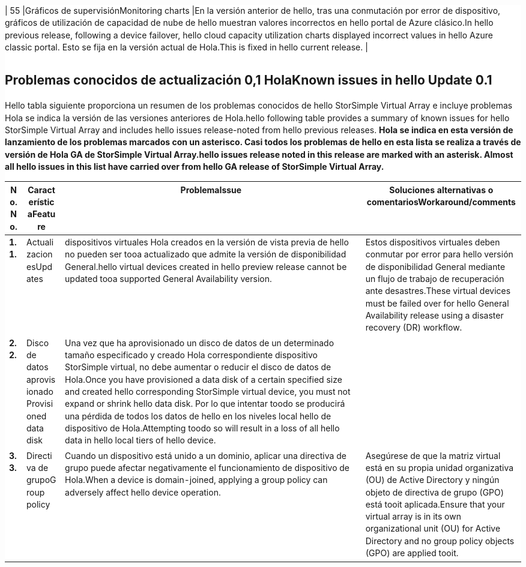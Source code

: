 | <span data-ttu-id="2f2a7-153">5</span><span class="sxs-lookup"><span data-stu-id="2f2a7-153">5</span></span> |<span data-ttu-id="2f2a7-154">Gráficos de supervisión</span><span class="sxs-lookup"><span data-stu-id="2f2a7-154">Monitoring charts</span></span> |<span data-ttu-id="2f2a7-155">En la versión anterior de hello, tras una conmutación por error de dispositivo, gráficos de utilización de capacidad de nube de hello muestran valores incorrectos en hello portal de Azure clásico.</span><span class="sxs-lookup"><span data-stu-id="2f2a7-155">In hello previous release, following a device failover, hello cloud capacity utilization charts displayed incorrect values in hello Azure classic portal.</span></span> <span data-ttu-id="2f2a7-156">Esto se fija en la versión actual de Hola.</span><span class="sxs-lookup"><span data-stu-id="2f2a7-156">This is fixed in hello current release.</span></span> |

## <a name="known-issues-in-hello-update-01"></a><span data-ttu-id="2f2a7-157">Problemas conocidos de actualización 0,1 Hola</span><span class="sxs-lookup"><span data-stu-id="2f2a7-157">Known issues in hello Update 0.1</span></span>
<span data-ttu-id="2f2a7-158">Hello tabla siguiente proporciona un resumen de los problemas conocidos de hello StorSimple Virtual Array e incluye problemas Hola se indica la versión de las versiones anteriores de Hola.</span><span class="sxs-lookup"><span data-stu-id="2f2a7-158">hello following table provides a summary of known issues for hello StorSimple Virtual Array and includes hello issues release-noted from hello previous releases.</span></span> <span data-ttu-id="2f2a7-159">**Hola se indica en esta versión de lanzamiento de los problemas marcados con un asterisco. Casi todos los problemas de hello en esta lista se realiza a través de versión de Hola GA de StorSimple Virtual Array.**</span><span class="sxs-lookup"><span data-stu-id="2f2a7-159">**hello issues release noted in this release are marked with an asterisk. Almost all hello issues in this list have carried over from hello GA release of StorSimple Virtual Array.**</span></span>

| <span data-ttu-id="2f2a7-160">No.</span><span class="sxs-lookup"><span data-stu-id="2f2a7-160">No.</span></span> | <span data-ttu-id="2f2a7-161">Característica</span><span class="sxs-lookup"><span data-stu-id="2f2a7-161">Feature</span></span> | <span data-ttu-id="2f2a7-162">Problema</span><span class="sxs-lookup"><span data-stu-id="2f2a7-162">Issue</span></span> | <span data-ttu-id="2f2a7-163">Soluciones alternativas o comentarios</span><span class="sxs-lookup"><span data-stu-id="2f2a7-163">Workaround/comments</span></span> |
| --- | --- | --- | --- |
| <span data-ttu-id="2f2a7-164">**1.**</span><span class="sxs-lookup"><span data-stu-id="2f2a7-164">**1.**</span></span> |<span data-ttu-id="2f2a7-165">Actualizaciones</span><span class="sxs-lookup"><span data-stu-id="2f2a7-165">Updates</span></span> |<span data-ttu-id="2f2a7-166">dispositivos virtuales Hola creados en la versión de vista previa de hello no pueden ser tooa actualizado que admite la versión de disponibilidad General.</span><span class="sxs-lookup"><span data-stu-id="2f2a7-166">hello virtual devices created in hello preview release cannot be updated tooa supported General Availability version.</span></span> |<span data-ttu-id="2f2a7-167">Estos dispositivos virtuales deben conmutar por error para hello versión de disponibilidad General mediante un flujo de trabajo de recuperación ante desastres.</span><span class="sxs-lookup"><span data-stu-id="2f2a7-167">These virtual devices must be failed over for hello General Availability release using a disaster recovery (DR) workflow.</span></span> |
| <span data-ttu-id="2f2a7-168">**2.**</span><span class="sxs-lookup"><span data-stu-id="2f2a7-168">**2.**</span></span> |<span data-ttu-id="2f2a7-169">Disco de datos aprovisionado</span><span class="sxs-lookup"><span data-stu-id="2f2a7-169">Provisioned data disk</span></span> |<span data-ttu-id="2f2a7-170">Una vez que ha aprovisionado un disco de datos de un determinado tamaño especificado y creado Hola correspondiente dispositivo StorSimple virtual, no debe aumentar o reducir el disco de datos de Hola.</span><span class="sxs-lookup"><span data-stu-id="2f2a7-170">Once you have provisioned a data disk of a certain specified size and created hello corresponding StorSimple virtual device, you must not expand or shrink hello data disk.</span></span> <span data-ttu-id="2f2a7-171">Por lo que intentar toodo se producirá una pérdida de todos los datos de hello en los niveles local hello de dispositivo de Hola.</span><span class="sxs-lookup"><span data-stu-id="2f2a7-171">Attempting toodo so will result in a  loss of all hello data in hello local tiers of hello device.</span></span> | |
| <span data-ttu-id="2f2a7-172">**3.**</span><span class="sxs-lookup"><span data-stu-id="2f2a7-172">**3.**</span></span> |<span data-ttu-id="2f2a7-173">Directiva de grupo</span><span class="sxs-lookup"><span data-stu-id="2f2a7-173">Group policy</span></span> |<span data-ttu-id="2f2a7-174">Cuando un dispositivo está unido a un dominio, aplicar una directiva de grupo puede afectar negativamente el funcionamiento de dispositivo de Hola.</span><span class="sxs-lookup"><span data-stu-id="2f2a7-174">When a device is domain-joined, applying a group policy can adversely affect hello device operation.</span></span> |<span data-ttu-id="2f2a7-175">Asegúrese de que la matriz virtual está en su propia unidad organizativa (OU) de Active Directory y ningún objeto de directiva de grupo (GPO) está tooit aplicada.</span><span class="sxs-lookup"><span data-stu-id="2f2a7-175">Ensure that your virtual array is in its own organizational unit (OU) for Active Directory and no group policy objects (GPO) are applied tooit.</span></span> |